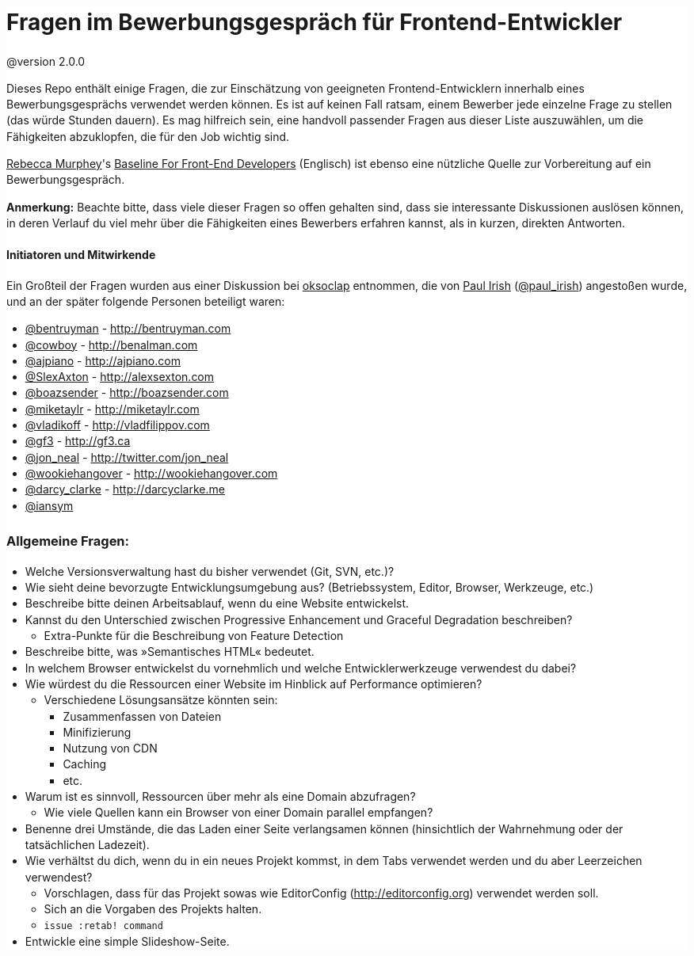 # Fragen im Bewerbungsgespräch für Frontend-Entwickler

@version 2.0.0

Dieses Repo enthält einige Fragen, die zur Einschätzung von geeigneten Frontend-Entwicklern innerhalb eines Bewerbungsgesprächs verwendet werden können. Es ist auf keinen Fall ratsam, einem Bewerber jede einzelne Frage zu stellen (das würde Stunden dauern). Es mag hilfreich sein, eine handvoll passender Fragen aus dieser Liste auszuwählen, um die Fähigkeiten abzuklopfen, die für den Job wichtig sind.

[Rebecca Murphey](http://rmurphey.com/)'s [Baseline For Front-End Developers](http://rmurphey.com/blog/2012/04/12/a-baseline-for-front-end-developers/) (Englisch) ist ebenso eine nützliche Quelle zur Vorbereitung auf ein Bewerbungsgespräch. 

**Anmerkung:** Beachte bitte, dass viele dieser Fragen so offen gehalten sind, dass sie interessante Diskussionen auslösen können, in deren Verlauf du viel mehr über die Fähigkeiten eines Bewerbers erfahren kannst, als in kurzen, direkten Antworten.

#### Initiatoren und Mitwirkende

Ein Großteil der Fragen wurden aus einer Diskussion bei [oksoclap](http://oksoclap.com/) entnommen, die von [Paul Irish](http://paulirish.com) ([@paul_irish](http://twitter.com/paul_irish)) angestoßen wurde, und an der später folgende Personen beteiligt waren:

* [@bentruyman](http://twitter.com/bentruyman) - http://bentruyman.com
* [@cowboy](http://twitter.com/cowboy) - http://benalman.com
* [@ajpiano](http://ajpiano) - http://ajpiano.com
* [@SlexAxton](http://twitter.com/slexaxton) - http://alexsexton.com
* [@boazsender](http://twitter.com/boazsender) - http://boazsender.com
* [@miketaylr](http://twitter.com/miketaylr) - http://miketaylr.com
* [@vladikoff](http://twitter.com/vladikoff) - http://vladfilippov.com
* [@gf3](http://twitter.com/gf3) - http://gf3.ca
* [@jon_neal](http://twitter.com/jon_neal) - http://twitter.com/jon_neal
* [@wookiehangover](http://twitter.com/wookiehangover) - http://wookiehangover.com
* [@darcy_clarke](http://twitter.com/darcy) - http://darcyclarke.me
* [@iansym](http://twitter.com)

### Allgemeine Fragen:

* Welche Versionsverwaltung hast du bisher verwendet (Git, SVN, etc.)? 
* Wie sieht deine bevorzugte Entwicklungsumgebung aus? (Betriebssystem, Editor, Browser, Werkzeuge, etc.) 
* Beschreibe bitte deinen Arbeitsablauf, wenn du eine Website entwickelst.
* Kannst du den Unterschied zwischen Progressive Enhancement und Graceful Degradation beschreiben?
	* Extra-Punkte für die Beschreibung von Feature Detection
* Beschreibe bitte, was »Semantisches HTML« bedeutet.
* In welchem Browser entwickelst du vornehmlich und welche Entwicklerwerkzeuge verwendest du dabei?
* Wie würdest du die Ressourcen einer Website im Hinblick auf Performance optimieren?
	* Verschiedene Lösungsansätze könnten sein:
		* Zusammenfassen von Dateien
		* Minifizierung
		* Nutzung von CDN
		* Caching
		* etc.
* Warum ist es sinnvoll, Ressourcen über mehr als eine Domain abzufragen?
	* Wie viele Quellen kann ein Browser von einer Domain parallel empfangen?
* Benenne drei Umstände, die das Laden einer Seite verlangsamen können (hinsichtlich der Wahrnehmung oder der tatsächlichen Ladezeit).
* Wie verhältst du dich, wenn du in ein neues Projekt kommst, in dem Tabs verwendet werden und du aber Leerzeichen verwendest?
	* Vorschlagen, dass für das Projekt sowas wie EditorConfig (http://editorconfig.org) verwendet werden soll.
	* Sich an die Vorgaben des Projekts halten.
	* `issue :retab! command`
* Entwickle eine simple Slideshow-Seite.